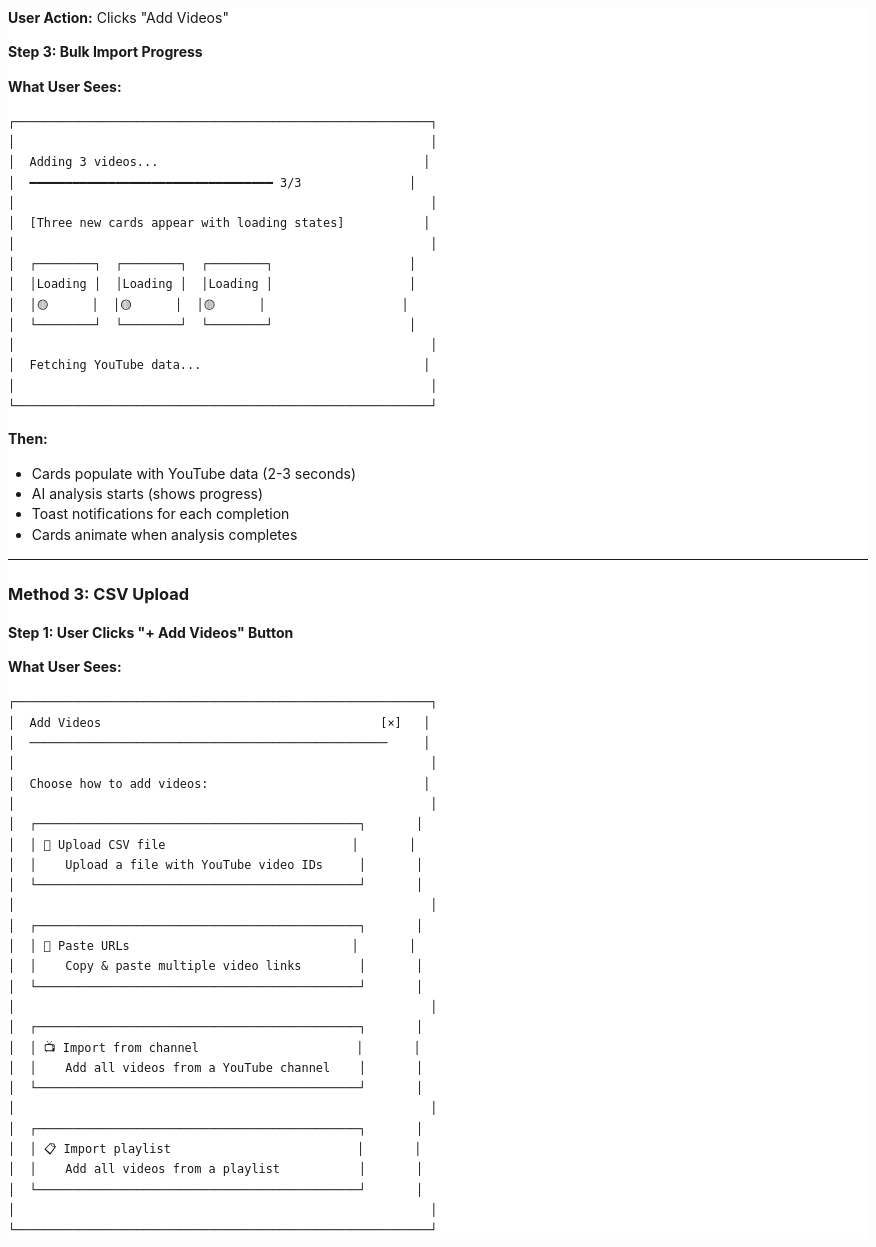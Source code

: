 **User Action:** Clicks "Add Videos"

**Step 3: Bulk Import Progress**

**What User Sees:**
```
┌──────────────────────────────────────────────────────────┐
│                                                          │
│  Adding 3 videos...                                     │
│  ━━━━━━━━━━━━━━━━━━━━━━━━━━━━━━━━━━ 3/3               │
│                                                          │
│  [Three new cards appear with loading states]           │
│                                                          │
│  ┌────────┐  ┌────────┐  ┌────────┐                   │
│  │Loading │  │Loading │  │Loading │                   │
│  │🟡      │  │🟡      │  │🟡      │                   │
│  └────────┘  └────────┘  └────────┘                   │
│                                                          │
│  Fetching YouTube data...                               │
│                                                          │
└──────────────────────────────────────────────────────────┘
```

**Then:**
- Cards populate with YouTube data (2-3 seconds)
- AI analysis starts (shows progress)
- Toast notifications for each completion
- Cards animate when analysis completes

---

### Method 3: CSV Upload

**Step 1: User Clicks "+ Add Videos" Button**

**What User Sees:**
```
┌──────────────────────────────────────────────────────────┐
│  Add Videos                                       [×]   │
│  ──────────────────────────────────────────────────     │
│                                                          │
│  Choose how to add videos:                              │
│                                                          │
│  ┌─────────────────────────────────────────────┐       │
│  │ 📄 Upload CSV file                          │       │
│  │    Upload a file with YouTube video IDs     │       │
│  └─────────────────────────────────────────────┘       │
│                                                          │
│  ┌─────────────────────────────────────────────┐       │
│  │ 🔗 Paste URLs                               │       │
│  │    Copy & paste multiple video links        │       │
│  └─────────────────────────────────────────────┘       │
│                                                          │
│  ┌─────────────────────────────────────────────┐       │
│  │ 📺 Import from channel                      │       │
│  │    Add all videos from a YouTube channel    │       │
│  └─────────────────────────────────────────────┘       │
│                                                          │
│  ┌─────────────────────────────────────────────┐       │
│  │ 📋 Import playlist                          │       │
│  │    Add all videos from a playlist           │       │
│  └─────────────────────────────────────────────┘       │
│                                                          │
└──────────────────────────────────────────────────────────┘
```
